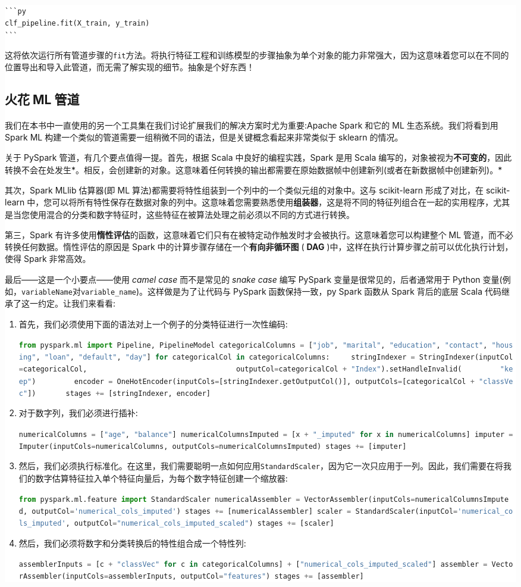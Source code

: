     ```py
    clf_pipeline.fit(X_train, y_train)
    ```

这将依次运行所有管道步骤的`fit`方法。将执行特征工程和训练模型的步骤抽象为单个对象的能力非常强大，因为这意味着您可以在不同的位置导出和导入此管道，而无需了解实现的细节。抽象是个好东西！

## 火花 ML 管道

我们在本书中一直使用的另一个工具集在我们讨论扩展我们的解决方案时尤为重要:Apache Spark 和它的 ML 生态系统。我们将看到用 Spark ML 构建一个类似的管道需要一组稍微不同的语法，但是关键概念看起来非常类似于 sklearn 的情况。

关于 PySpark 管道，有几个要点值得一提。首先，根据 Scala 中良好的编程实践，Spark 是用 Scala 编写的，对象被视为**不可变的**，因此转换不会在处发生*。相反，会创建新的对象。这意味着任何转换的输出都需要在原始数据帧中创建新列(或者在新数据帧中创建新列)。*

其次，Spark MLlib 估算器(即 ML 算法)都需要将特性组装到一个列中的一个类似元组的对象中。这与 scikit-learn 形成了对比，在 scikit-learn 中，您可以将所有特性保存在数据对象的列中。这意味着您需要熟悉使用**组装器**，这是将不同的特征列组合在一起的实用程序，尤其是当您使用混合的分类和数字特征时，这些特征在被算法处理之前必须以不同的方式进行转换。

第三，Spark 有许多使用**惰性评估**的函数，这意味着它们只有在被特定动作触发时才会被执行。这意味着您可以构建整个 ML 管道，而不必转换任何数据。惰性评估的原因是 Spark 中的计算步骤存储在一个**有向非循环图** ( **DAG** )中，这样在执行计算步骤之前可以优化执行计划，使得 Spark 非常高效。

最后——这是一个小要点——使用 *camel case* 而不是常见的 *snake case* 编写 PySpark 变量是很常见的，后者通常用于 Python 变量(例如，`variableName`对`variable_name`)。这样做是为了让代码与 PySpark 函数保持一致，py Spark 函数从 Spark 背后的底层 Scala 代码继承了这一约定。让我们来看看:

1.  首先，我们必须使用下面的语法对上一个例子的分类特征进行一次性编码:

    ```py
    from pyspark.ml import Pipeline, PipelineModel categoricalColumns = ["job", "marital", "education", "contact", "housing", "loan", "default", "day"] for categoricalCol in categoricalColumns:     stringIndexer = StringIndexer(inputCol=categoricalCol,                                   outputCol=categoricalCol + "Index").setHandleInvalid(         "keep")         encoder = OneHotEncoder(inputCols=[stringIndexer.getOutputCol()], outputCols=[categoricalCol + "classVec"])       stages += [stringIndexer, encoder]
    ```

2.  对于数字列，我们必须进行插补:

    ```py
    numericalColumns = ["age", "balance"] numericalColumnsImputed = [x + "_imputed" for x in numericalColumns] imputer = Imputer(inputCols=numericalColumns, outputCols=numericalColumnsImputed) stages += [imputer]
    ```

3.  然后，我们必须执行标准化。在这里，我们需要聪明一点如何应用`StandardScaler`，因为它一次只应用于一列。因此，我们需要在将我们的数字估算特征拉入单个特征向量后，为每个数字特征创建一个缩放器:

    ```py
    from pyspark.ml.feature import StandardScaler numericalAssembler = VectorAssembler(inputCols=numericalColumnsImputed, outputCol='numerical_cols_imputed') stages += [numericalAssembler] scaler = StandardScaler(inputCol='numerical_cols_imputed', outputCol="numerical_cols_imputed_scaled") stages += [scaler] 
    ```

4.  然后，我们必须将数字和分类转换后的特性组合成一个特性列:

    ```py
    assemblerInputs = [c + "classVec" for c in categoricalColumns] + ["numerical_cols_imputed_scaled"] assembler = VectorAssembler(inputCols=assemblerInputs, outputCol="features") stages += [assembler]
    ```
